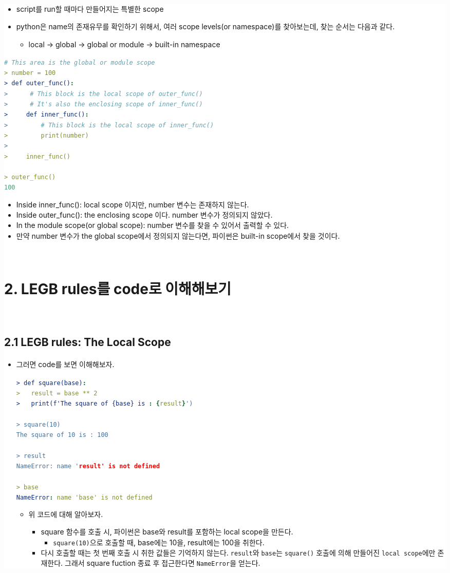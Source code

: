   - script를 run할 때마다 만들어지는 특별한 scope

- python은 name의 존재유무를 확인하기 위해서, 여러 scope levels(or namespace)를 찾아보는데, 찾는 순서는 다음과 같다.
  - local -> global -> global or module -> built-in namespace

```yml
# This area is the global or module scope
> number = 100
> def outer_func():
>      # This block is the local scope of outer_func()
>      # It's also the enclosing scope of inner_func()
>     def inner_func():
>         # This block is the local scope of inner_func()
>         print(number)
>
>     inner_func()

> outer_func()
100
```

- Inside inner_func(): local scope 이지만, number 변수는 존재하지 않는다.
- Inside outer_func(): the enclosing scope 이다. number 변수가 정의되지 않았다.
- In the module scope(or global scope): number 변수를 찾을 수 있어서 출력할 수 있다.
- 만약 number 변수가 the global scope에서 정의되지 않는다면, 파이썬은 built-in scope에서 찾을 것이다.

<br>

# 2. LEGB rules를 code로 이해해보기

<br>

## 2.1 LEGB rules: The Local Scope

- 그러면 code를 보면 이해해보자.

  ```yml
  > def square(base):
  >   result = base ** 2
  >   print(f'The square of {base} is : {result}')

  > square(10)
  The square of 10 is : 100

  > result
  NameError: name 'result' is not defined

  > base
  NameError: name 'base' is not defined
  ```

  - 위 코드에 대해 알아보자.

    - square 함수를 호출 시, 파이썬은 base와 result를 포함하는 local scope을 만든다.
      - `square(10)`으로 호출할 때, base에는 10을, result에는 100을 취한다.
    - 다시 호출할 때는 첫 번째 호출 시 취한 값들은 기억하지 않는다. `result`와 `base`는 `square()` 호출에 의해 만들어진 `local scope`에만 존재한다. 그래서 square fuction 종료 후 접근한다면 `NameError`을 얻는다.
